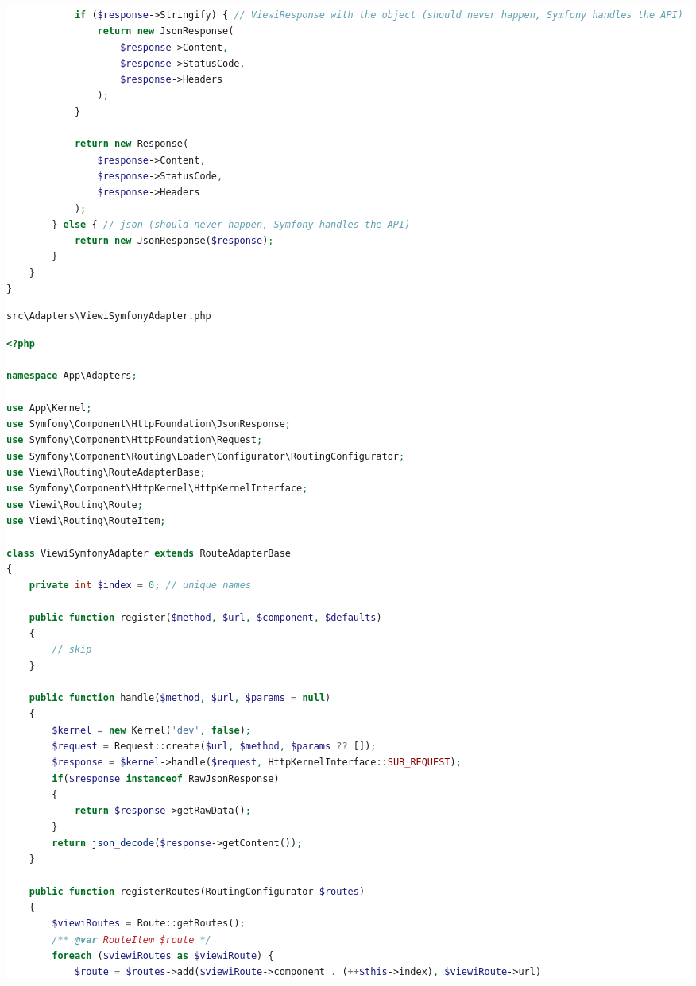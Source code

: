 ```php
            if ($response->Stringify) { // ViewiResponse with the object (should never happen, Symfony handles the API)
                return new JsonResponse(
                    $response->Content,
                    $response->StatusCode,
                    $response->Headers
                );
            }

            return new Response(
                $response->Content,
                $response->StatusCode,
                $response->Headers
            );
        } else { // json (should never happen, Symfony handles the API)
            return new JsonResponse($response);
        }
    }
}
```

`src\Adapters\ViewiSymfonyAdapter.php`

```php
<?php

namespace App\Adapters;

use App\Kernel;
use Symfony\Component\HttpFoundation\JsonResponse;
use Symfony\Component\HttpFoundation\Request;
use Symfony\Component\Routing\Loader\Configurator\RoutingConfigurator;
use Viewi\Routing\RouteAdapterBase;
use Symfony\Component\HttpKernel\HttpKernelInterface;
use Viewi\Routing\Route;
use Viewi\Routing\RouteItem;

class ViewiSymfonyAdapter extends RouteAdapterBase
{
    private int $index = 0; // unique names

    public function register($method, $url, $component, $defaults)
    {
        // skip
    }

    public function handle($method, $url, $params = null)
    {
        $kernel = new Kernel('dev', false);
        $request = Request::create($url, $method, $params ?? []);
        $response = $kernel->handle($request, HttpKernelInterface::SUB_REQUEST);
        if($response instanceof RawJsonResponse)
        {
            return $response->getRawData();
        }
        return json_decode($response->getContent());
    }

    public function registerRoutes(RoutingConfigurator $routes)
    {
        $viewiRoutes = Route::getRoutes();
        /** @var RouteItem $route */
        foreach ($viewiRoutes as $viewiRoute) {
            $route = $routes->add($viewiRoute->component . (++$this->index), $viewiRoute->url)
```